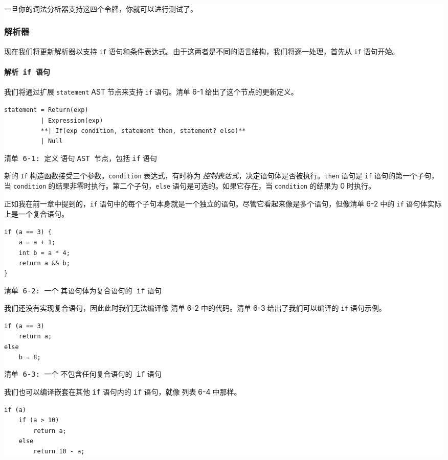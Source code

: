 一旦你的词法分析器支持这四个令牌，你就可以进行测试了。

### <samp class="SANS_Futura_Std_Bold_B_11">解析器</samp>

现在我们将更新解析器以支持 `if` 语句和条件表达式。由于这两者是不同的语言结构，我们将逐一处理，首先从 `if` 语句开始。

#### <samp class="SANS_Futura_Std_Bold_Condensed_Oblique_BI_11">解析 if 语句</samp>

我们将通过扩展 `statement` AST 节点来支持 `if` 语句。清单 6-1 给出了这个节点的更新定义。

```
statement = Return(exp)
          | Expression(exp)
          **| If(exp condition, statement then, statement? else)**
          | Null
```

<samp class="SANS_Futura_Std_Book_Oblique_I_11">清单 6-1: 定义</samp> <samp class="SANS_Futura_Std_Book_Oblique_I_11">语句</samp> <samp class="SANS_Futura_Std_Book_Oblique_I_11">AST 节点，包括</samp> <samp class="SANS_Futura_Std_Book_Oblique_I_11">if</samp> <samp class="SANS_Futura_Std_Book_Oblique_I_11">语句</samp>

新的 `If` 构造函数接受三个参数。`condition` 表达式，有时称为 *控制表达式*，决定语句体是否被执行。`then` 语句是 `if` 语句的第一个子句，当 `condition` 的结果非零时执行。第二个子句，`else` 语句是可选的。如果它存在，当 `condition` 的结果为 0 时执行。

正如我在前一章中提到的，`if` 语句中的每个子句本身就是一个独立的语句。尽管它看起来像是多个语句，但像清单 6-2 中的 `if` 语句体实际上是一个复合语句。

```
if (a == 3) {
    a = a + 1;
    int b = a * 4;
    return a && b;
}
```

<samp class="SANS_Futura_Std_Book_Oblique_I_11">清单 6-2: 一个</samp> <samp class="SANS_Futura_Std_Book_Oblique_I_11">其语句体为复合语句的 if</samp> <samp class="SANS_Futura_Std_Book_Oblique_I_11">语句</samp>

我们还没有实现复合语句，因此此时我们无法编译像 清单 6-2 中的代码。清单 6-3 给出了我们可以编译的 `if` 语句示例。

```
if (a == 3)
    return a;
else
    b = 8;
```

<samp class="SANS_Futura_Std_Book_Oblique_I_11">清单 6-3: 一个</samp> <samp class="SANS_Futura_Std_Book_Oblique_I_11">不包含任何复合语句的 if</samp> <samp class="SANS_Futura_Std_Book_Oblique_I_11">语句</samp>

我们也可以编译嵌套在其他 <samp class="SANS_TheSansMonoCd_W5Regular_11">if</samp> 语句内的 <samp class="SANS_TheSansMonoCd_W5Regular_11">if</samp> 语句，就像 列表 6-4 中那样。

```
if (a)
    if (a > 10)
        return a;
    else
        return 10 - a;
```
